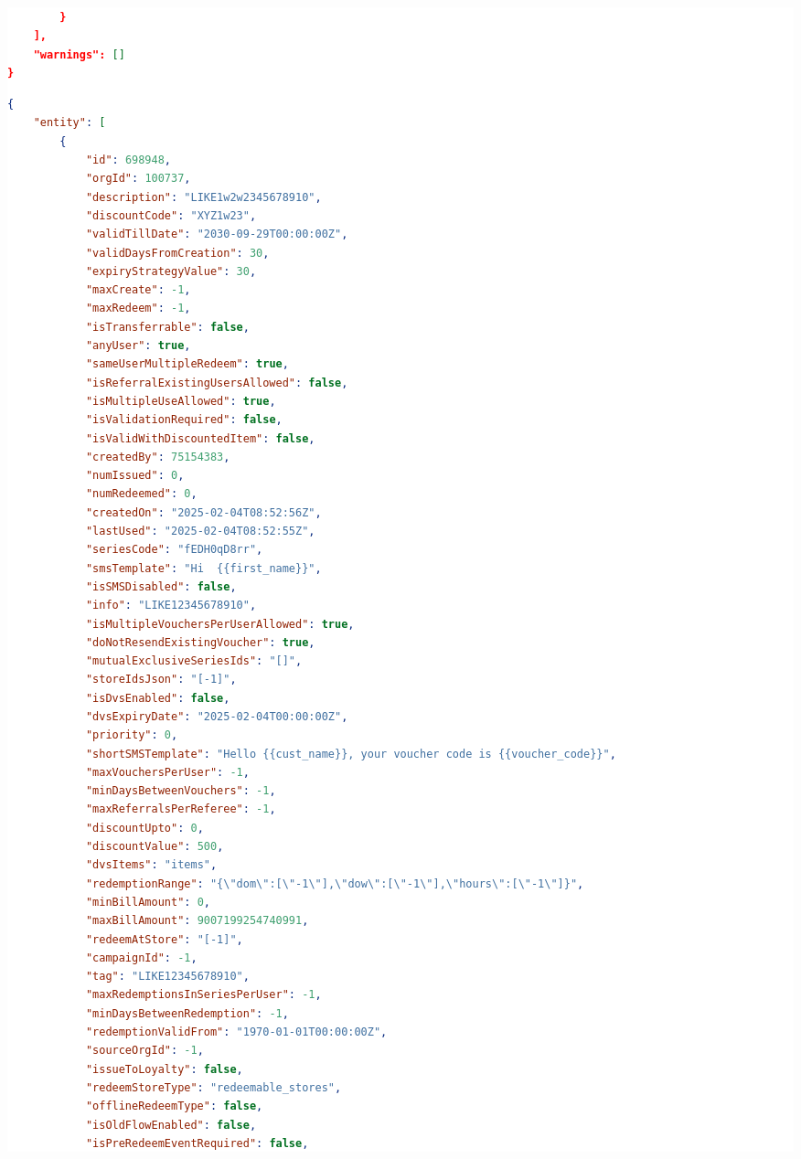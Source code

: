 ```json Sample response body
        }
    ],
    "warnings": []
}
```
```json With redemptionPerCouponMaxLimit
{
    "entity": [
        {
            "id": 698948,
            "orgId": 100737,
            "description": "LIKE1w2w2345678910",
            "discountCode": "XYZ1w23",
            "validTillDate": "2030-09-29T00:00:00Z",
            "validDaysFromCreation": 30,
            "expiryStrategyValue": 30,
            "maxCreate": -1,
            "maxRedeem": -1,
            "isTransferrable": false,
            "anyUser": true,
            "sameUserMultipleRedeem": true,
            "isReferralExistingUsersAllowed": false,
            "isMultipleUseAllowed": true,
            "isValidationRequired": false,
            "isValidWithDiscountedItem": false,
            "createdBy": 75154383,
            "numIssued": 0,
            "numRedeemed": 0,
            "createdOn": "2025-02-04T08:52:56Z",
            "lastUsed": "2025-02-04T08:52:55Z",
            "seriesCode": "fEDH0qD8rr",
            "smsTemplate": "Hi  {{first_name}}",
            "isSMSDisabled": false,
            "info": "LIKE12345678910",
            "isMultipleVouchersPerUserAllowed": true,
            "doNotResendExistingVoucher": true,
            "mutualExclusiveSeriesIds": "[]",
            "storeIdsJson": "[-1]",
            "isDvsEnabled": false,
            "dvsExpiryDate": "2025-02-04T00:00:00Z",
            "priority": 0,
            "shortSMSTemplate": "Hello {{cust_name}}, your voucher code is {{voucher_code}}",
            "maxVouchersPerUser": -1,
            "minDaysBetweenVouchers": -1,
            "maxReferralsPerReferee": -1,
            "discountUpto": 0,
            "discountValue": 500,
            "dvsItems": "items",
            "redemptionRange": "{\"dom\":[\"-1\"],\"dow\":[\"-1\"],\"hours\":[\"-1\"]}",
            "minBillAmount": 0,
            "maxBillAmount": 9007199254740991,
            "redeemAtStore": "[-1]",
            "campaignId": -1,
            "tag": "LIKE12345678910",
            "maxRedemptionsInSeriesPerUser": -1,
            "minDaysBetweenRedemption": -1,
            "redemptionValidFrom": "1970-01-01T00:00:00Z",
            "sourceOrgId": -1,
            "issueToLoyalty": false,
            "redeemStoreType": "redeemable_stores",
            "offlineRedeemType": false,
            "isOldFlowEnabled": false,
            "isPreRedeemEventRequired": false,
```